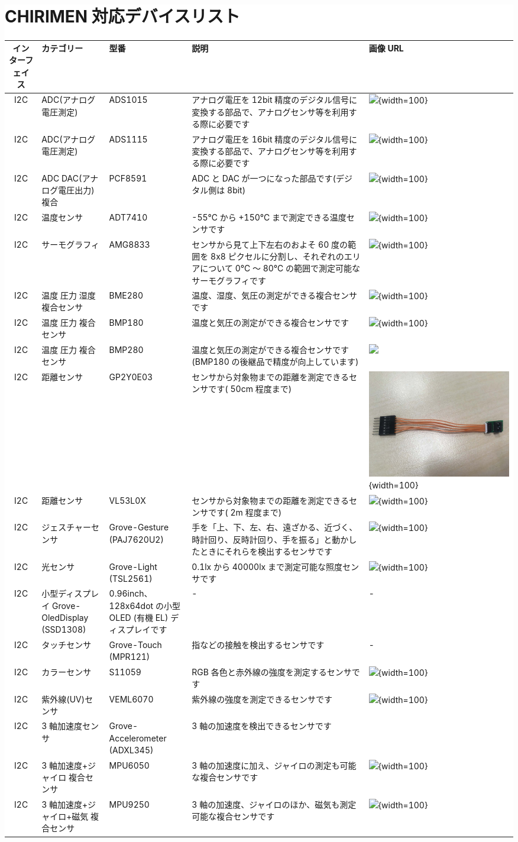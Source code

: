 ﻿# CHIRIMEN 対応デバイスリスト

|インターフェイス|カテゴリー|型番|説明|画像 URL|
|:----:|:----|:----|:----|:----|
|I2C|ADC(アナログ電圧測定)|ADS1015|アナログ電圧を 12bit 精度のデジタル信号に変換する部品で、アナログセンサ等を利用する際に必要です|![](../../partsImgs/ADS1015.jpg){width=100}|
|I2C|ADC(アナログ電圧測定)|ADS1115|アナログ電圧を 16bit 精度のデジタル信号に変換する部品で、アナログセンサ等を利用する際に必要です|![](../../partsImgs/ADS1115.JPG){width=100}|
|I2C|ADC DAC(アナログ電圧出力) 複合|PCF8591|ADC と DAC が一つになった部品です(デジタル側は 8bit)|![](../../partsImgs/PCF8591.JPG){width=100}|
|I2C|温度センサ|ADT7410|-55℃ から +150℃ まで測定できる温度センサです|![](../../partsImgs/ADT7410.JPG){width=100}|
|I2C|サーモグラフィ|AMG8833|センサから見て上下左右のおよそ 60 度の範囲を 8x8 ピクセルに分割し、それぞれのエリアについて 0℃ ～ 80℃ の範囲で測定可能なサーモグラフィです|![](../../partsImgs/AMG8833.JPG){width=100}|
|I2C|温度 圧力 湿度 複合センサ|BME280|温度、湿度、気圧の測定ができる複合センサです|![](../../partsImgs/BME280.JPG){width=100}|
|I2C|温度 圧力 複合センサ|BMP180|温度と気圧の測定ができる複合センサです|![](../../partsImgs/BMP180.JPG){width=100}|
|I2C|温度 圧力 複合センサ|BMP280|温度と気圧の測定ができる複合センサです(BMP180 の後継品で精度が向上しています)|![](../../partsImgs/BMP280.jpeg)|
|I2C|距離センサ|GP2Y0E03|センサから対象物までの距離を測定できるセンサです( 50cm 程度まで)|![](../../partsImgs/gp2y0e03.JPG){width=100}|
|I2C|距離センサ|VL53L0X|センサから対象物までの距離を測定できるセンサです( 2m 程度まで)|![](../../partsImgs/VL53L0X.JPG){width=100}|
|I2C|ジェスチャーセンサ|Grove-Gesture (PAJ7620U2)|手を「上、下、左、右、遠ざかる、近づく、時計回り、反時計回り、手を振る」と動かしたときにそれらを検出するセンサです|![](../../partsImgs/Grove-Gesture.JPG){width=100}|
|I2C|光センサ|Grove-Light (TSL2561)|0.1lx から 40000lx まで測定可能な照度センサです|![](../../partsImgs/Grove-Light.JPG){width=100}|
|I2C|小型ディスプレイ Grove-OledDisplay (SSD1308)|0.96inch、128x64dot の小型 OLED (有機 EL) ディスプレイです|-|-|
|I2C|タッチセンサ|Grove-Touch (MPR121)|指などの接触を検出するセンサです| - |
|I2C|カラーセンサ|S11059|RGB 各色と赤外線の強度を測定するセンサです|![](../../partsImgs/S11059.JPG){width=100}|
|I2C|紫外線(UV)センサ|VEML6070|紫外線の強度を測定できるセンサです|![](../../partsImgs/VEML6070.JPG){width=100}|
|I2C|3 軸加速度センサ|Grove-Accelerometer (ADXL345)|3 軸の加速度を検出できるセンサです|
|I2C|3 軸加速度+ジャイロ 複合センサ|MPU6050|3 軸の加速度に加え、ジャイロの測定も可能な複合センサです|![](../../partsImgs/MPU6050.JPG){width=100}|
|I2C|3 軸加速度+ジャイロ+磁気 複合センサ|MPU9250|3 軸の加速度、ジャイロのほか、磁気も測定可能な複合センサです|![](../../partsImgs/MPU9250\_.JPG){width=100}|